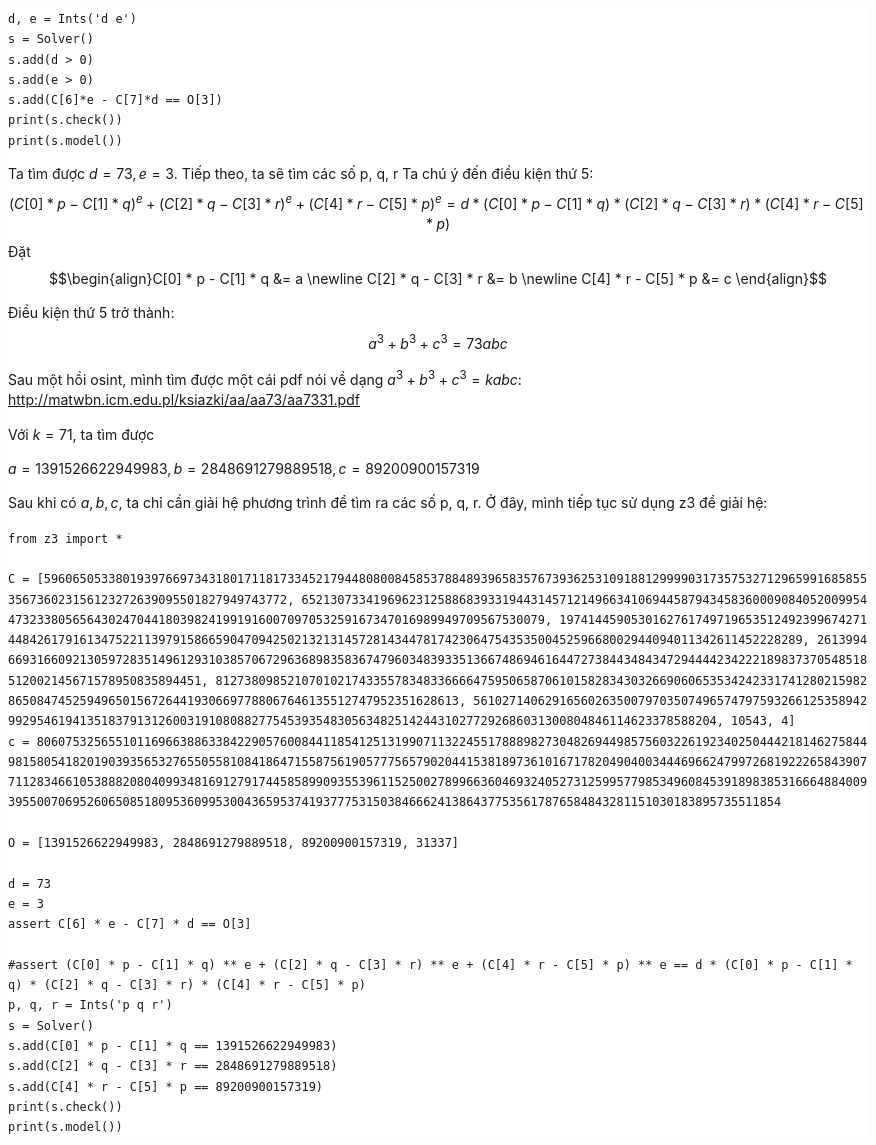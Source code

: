 ```python=
d, e = Ints('d e')
s = Solver()
s.add(d > 0)
s.add(e > 0)
s.add(C[6]*e - C[7]*d == O[3])
print(s.check())
print(s.model())
```
Ta tìm được $d = 73, e = 3$. Tiếp theo, ta sẽ tìm các số p, q, r
Ta chú ý đến điều kiện thứ 5:
$$(C[0] * p - C[1] * q)^e + (C[2] * q - C[3] * r)^e + (C[4] * r - C[5] * p)^e = d * (C[0] * p - C[1] * q) * (C[2] * q - C[3] * r) * (C[4] * r - C[5] * p)$$
Đặt 
$$\begin{align}C[0] * p - C[1] * q &= a  \newline C[2] * q - C[3] * r &= b  \newline C[4] * r - C[5] * p &= c \end{align}$$

Điều kiện thứ 5 trở thành:
$$a^3 + b^3 + c^3 = 73abc$$

Sau một hồi osint, mình tìm được một cái pdf nói về dạng $a^3 + b^3 + c^3 = kabc$: http://matwbn.icm.edu.pl/ksiazki/aa/aa73/aa7331.pdf

Với $k = 71$, ta tìm được 

$a = 1391526622949983, b = 2848691279889518, c = 89200900157319$

Sau khi có $a, b, c$, ta chỉ cần giải hệ phương trình để tìm ra các số p, q, r. Ở đây, mình tiếp tục sử dụng z3 để giải hệ:

```python=
from z3 import *

C = [5960650533801939766973431801711817334521794480800845853788489396583576739362531091881299990317357532712965991685855356736023156123272639095501827949743772, 6521307334196962312588683933194431457121496634106944587943458360009084052009954473233805656430247044180398241991916007097053259167347016989949709567530079, 1974144590530162761749719653512492399674271448426179161347522113979158665904709425021321314572814344781742306475435350045259668002944094011342611452228289, 2613994669316609213059728351496129310385706729636898358367479603483933513667486946164472738443484347294444234222189837370548518512002145671578950835894451, 8127380985210701021743355783483366664759506587061015828343032669060653534242331741280215982865084745259496501567264419306697788067646135512747952351628613, 5610271406291656026350079703507496574797593266125358942992954619413518379131260031910808827754539354830563482514244310277292686031300804846114623378588204, 10543, 4]
c = 80607532565510116966388633842290576008441185412513199071132245517888982730482694498575603226192340250444218146275844981580541820190393565327655055810841864715587561905777565790204415381897361016717820490400344469662479972681922265843907711283466105388820804099348169127917445858990935539611525002789966360469324052731259957798534960845391898385316664884009395500706952606508518095360995300436595374193777531503846662413864377535617876584843281151030183895735511854

O = [1391526622949983, 2848691279889518, 89200900157319, 31337]

d = 73
e = 3
assert C[6] * e - C[7] * d == O[3]

#assert (C[0] * p - C[1] * q) ** e + (C[2] * q - C[3] * r) ** e + (C[4] * r - C[5] * p) ** e == d * (C[0] * p - C[1] * q) * (C[2] * q - C[3] * r) * (C[4] * r - C[5] * p)
p, q, r = Ints('p q r')
s = Solver()
s.add(C[0] * p - C[1] * q == 1391526622949983)
s.add(C[2] * q - C[3] * r == 2848691279889518)
s.add(C[4] * r - C[5] * p == 89200900157319)
print(s.check())
print(s.model())
```
